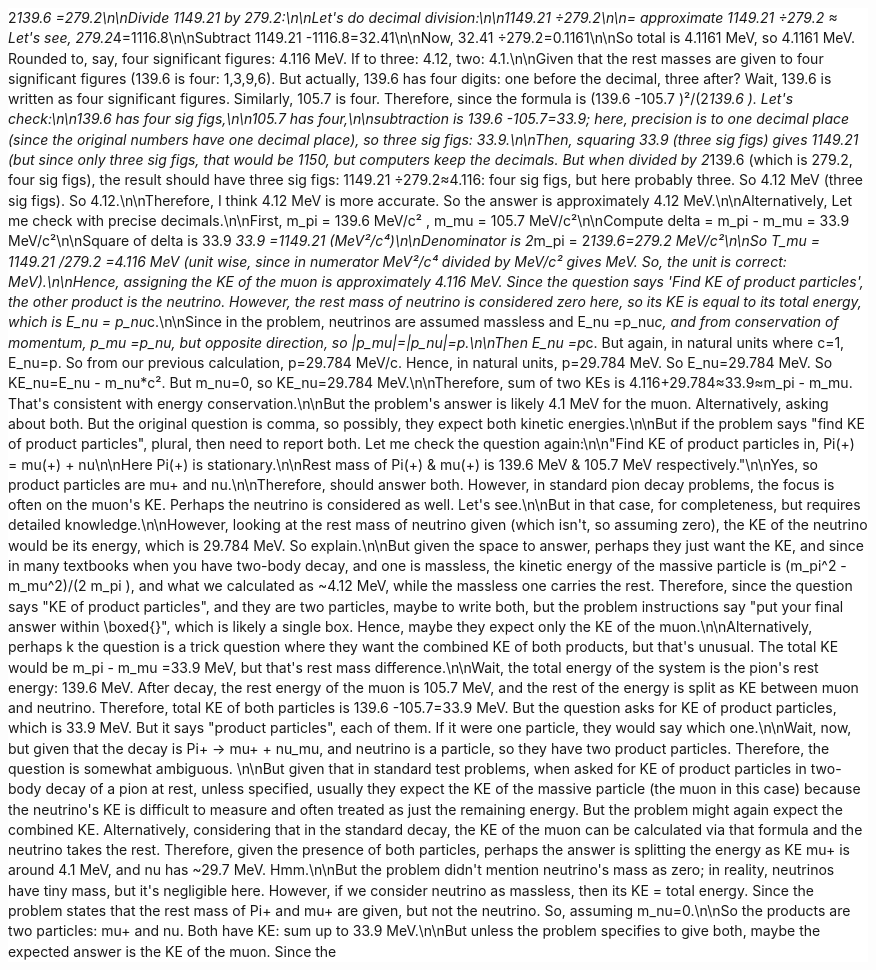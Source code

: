 2*139.6 =279.2\n\nDivide 1149.21 by 279.2:\n\nLet\'s do decimal division:\n\n1149.21 ÷279.2\n\n= approximate 1149.21 ÷279.2 ≈ Let\'s see, 279.2*4=1116.8\n\nSubtract 1149.21 -1116.8=32.41\n\nNow, 32.41 ÷279.2=0.1161\n\nSo total is 4.1161 MeV, so 4.1161 MeV. Rounded to, say, four significant figures: 4.116 MeV. If to three: 4.12, two: 4.1.\n\nGiven that the rest masses are given to four significant figures (139.6 is four: 1,3,9,6). But actually, 139.6 has four digits: one before the decimal, three after? Wait, 139.6 is written as four significant figures. Similarly, 105.7 is four. Therefore, since the formula is (139.6 -105.7 )²/(2*139.6 ). Let\'s check:\n\n139.6 has four sig figs,\n\n105.7 has four,\n\nsubtraction is 139.6 -105.7=33.9; here, precision is to one decimal place (since the original numbers have one decimal place), so three sig figs: 33.9.\n\nThen, squaring 33.9 (three sig figs) gives 1149.21 (but since only three sig figs, that would be 1150, but computers keep the decimals. But when divided by 2*139.6 (which is 279.2, four sig figs), the result should have three sig figs: 1149.21 ÷279.2≈4.116: four sig figs, but here probably three. So 4.12 MeV (three sig figs). So 4.12.\n\nTherefore, I think 4.12 MeV is more accurate. So the answer is approximately 4.12 MeV.\n\nAlternatively, Let me check with precise decimals.\n\nFirst, m_pi = 139.6 MeV/c² , m_mu = 105.7 MeV/c²\n\nCompute delta = m_pi - m_mu = 33.9 MeV/c²\n\nSquare of delta is 33.9 *33.9 =1149.21 (MeV²/c⁴)\n\nDenominator is 2*m_pi = 2*139.6=279.2 MeV/c²\n\nSo T_mu = 1149.21 /279.2 =4.116 MeV (unit wise, since in numerator MeV²/c⁴ divided by MeV/c² gives MeV. So, the unit is correct: MeV).\n\nHence, assigning the KE of the muon is approximately 4.116 MeV. Since the question says \'Find KE of product particles\', the other product is the neutrino. However, the rest mass of neutrino is considered zero here, so its KE is equal to its total energy, which is E_nu = p_nu*c.\n\nSince in the problem, neutrinos are assumed massless and E_nu =p_nu*c, and from conservation of momentum, p_mu =p_nu, but opposite direction, so |p_mu|=|p_nu|=p.\n\nThen E_nu =p*c. But again, in natural units where c=1, E_nu=p. So from our previous calculation, p=29.784 MeV/c. Hence, in natural units, p=29.784 MeV. So E_nu=29.784 MeV. So KE_nu=E_nu - m_nu*c². But m_nu=0, so KE_nu=29.784 MeV.\n\nTherefore, sum of two KEs is 4.116+29.784≈33.9≈m_pi - m_mu. That\'s consistent with energy conservation.\n\nBut the problem\'s answer is likely 4.1 MeV for the muon. Alternatively, asking about both. But the original question is comma, so possibly, they expect both kinetic energies.\n\nBut if the problem says "find KE of product particles", plural, then need to report both. Let me check the question again:\n\n"Find KE of product particles in, Pi(+) = mu(+) + nu\n\nHere Pi(+) is stationary.\n\nRest mass of Pi(+) & mu(+) is 139.6 MeV & 105.7 MeV respectively."\n\nYes, so product particles are mu+ and nu.\n\nTherefore, should answer both. However, in standard pion decay problems, the focus is often on the muon\'s KE. Perhaps the neutrino is considered as well. Let\'s see.\n\nBut in that case, for completeness, but requires detailed knowledge.\n\nHowever, looking at the rest mass of neutrino given (which isn\'t, so assuming zero), the KE of the neutrino would be its energy, which is 29.784 MeV. So explain.\n\nBut given the space to answer, perhaps they just want the KE, and since in many textbooks when you have two-body decay, and one is massless, the kinetic energy of the massive particle is (m_pi^2 -m_mu^2)/(2 m_pi ), and what we calculated as ~4.12 MeV, while the massless one carries the rest. Therefore, since the question says "KE of product particles", and they are two particles, maybe to write both, but the problem instructions say "put your final answer within \\boxed{}", which is likely a single box. Hence, maybe they expect only the KE of the muon.\n\nAlternatively, perhaps k the question is a trick question where they want the combined KE of both products, but that\'s unusual. The total KE would be m_pi - m_mu =33.9 MeV, but that\'s rest mass difference.\n\nWait, the total energy of the system is the pion\'s rest energy: 139.6 MeV. After decay, the rest energy of the muon is 105.7 MeV, and the rest of the energy is split as KE between muon and neutrino. Therefore, total KE of both particles is 139.6 -105.7=33.9 MeV. But the question asks for KE of product particles, which is 33.9 MeV. But it says "product particles", each of them. If it were one particle, they would say which one.\n\nWait, now, but given that the decay is Pi+ -> mu+ + nu_mu, and neutrino is a particle, so they have two product particles. Therefore, the question is somewhat ambiguous. \n\nBut given that in standard test problems, when asked for KE of product particles in two-body decay of a pion at rest, unless specified, usually they expect the KE of the massive particle (the muon in this case) because the neutrino\'s KE is difficult to measure and often treated as just the remaining energy. But the problem might again expect the combined KE. Alternatively, considering that in the standard decay, the KE of the muon can be calculated via that formula and the neutrino takes the rest. Therefore, given the presence of both particles, perhaps the answer is splitting the energy as KE mu+ is around 4.1 MeV, and nu has ~29.7 MeV. Hmm.\n\nBut the problem didn\'t mention neutrino\'s mass as zero; in reality, neutrinos have tiny mass, but it\'s negligible here. However, if we consider neutrino as massless, then its KE = total energy. Since the problem states that the rest mass of Pi+ and mu+ are given, but not the neutrino. So, assuming m_nu=0.\n\nSo the products are two particles: mu+ and nu. Both have KE: sum up to 33.9 MeV.\n\nBut unless the problem specifies to give both, maybe the expected answer is the KE of the muon. Since the